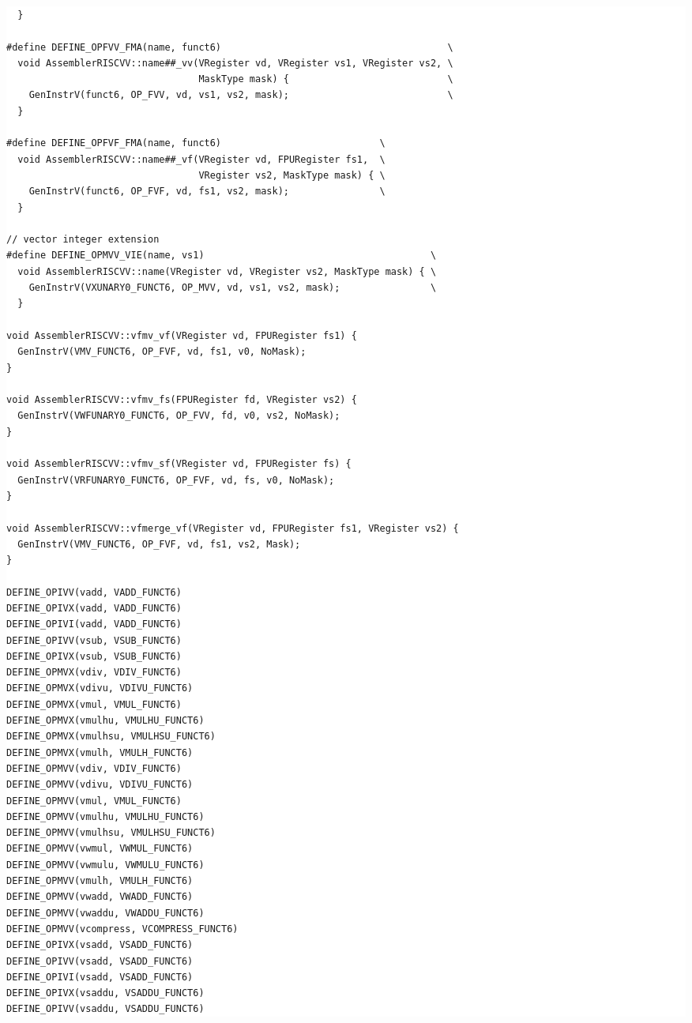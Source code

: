 ```
  }

#define DEFINE_OPFVV_FMA(name, funct6)                                        \
  void AssemblerRISCVV::name##_vv(VRegister vd, VRegister vs1, VRegister vs2, \
                                  MaskType mask) {                            \
    GenInstrV(funct6, OP_FVV, vd, vs1, vs2, mask);                            \
  }

#define DEFINE_OPFVF_FMA(name, funct6)                            \
  void AssemblerRISCVV::name##_vf(VRegister vd, FPURegister fs1,  \
                                  VRegister vs2, MaskType mask) { \
    GenInstrV(funct6, OP_FVF, vd, fs1, vs2, mask);                \
  }

// vector integer extension
#define DEFINE_OPMVV_VIE(name, vs1)                                        \
  void AssemblerRISCVV::name(VRegister vd, VRegister vs2, MaskType mask) { \
    GenInstrV(VXUNARY0_FUNCT6, OP_MVV, vd, vs1, vs2, mask);                \
  }

void AssemblerRISCVV::vfmv_vf(VRegister vd, FPURegister fs1) {
  GenInstrV(VMV_FUNCT6, OP_FVF, vd, fs1, v0, NoMask);
}

void AssemblerRISCVV::vfmv_fs(FPURegister fd, VRegister vs2) {
  GenInstrV(VWFUNARY0_FUNCT6, OP_FVV, fd, v0, vs2, NoMask);
}

void AssemblerRISCVV::vfmv_sf(VRegister vd, FPURegister fs) {
  GenInstrV(VRFUNARY0_FUNCT6, OP_FVF, vd, fs, v0, NoMask);
}

void AssemblerRISCVV::vfmerge_vf(VRegister vd, FPURegister fs1, VRegister vs2) {
  GenInstrV(VMV_FUNCT6, OP_FVF, vd, fs1, vs2, Mask);
}

DEFINE_OPIVV(vadd, VADD_FUNCT6)
DEFINE_OPIVX(vadd, VADD_FUNCT6)
DEFINE_OPIVI(vadd, VADD_FUNCT6)
DEFINE_OPIVV(vsub, VSUB_FUNCT6)
DEFINE_OPIVX(vsub, VSUB_FUNCT6)
DEFINE_OPMVX(vdiv, VDIV_FUNCT6)
DEFINE_OPMVX(vdivu, VDIVU_FUNCT6)
DEFINE_OPMVX(vmul, VMUL_FUNCT6)
DEFINE_OPMVX(vmulhu, VMULHU_FUNCT6)
DEFINE_OPMVX(vmulhsu, VMULHSU_FUNCT6)
DEFINE_OPMVX(vmulh, VMULH_FUNCT6)
DEFINE_OPMVV(vdiv, VDIV_FUNCT6)
DEFINE_OPMVV(vdivu, VDIVU_FUNCT6)
DEFINE_OPMVV(vmul, VMUL_FUNCT6)
DEFINE_OPMVV(vmulhu, VMULHU_FUNCT6)
DEFINE_OPMVV(vmulhsu, VMULHSU_FUNCT6)
DEFINE_OPMVV(vwmul, VWMUL_FUNCT6)
DEFINE_OPMVV(vwmulu, VWMULU_FUNCT6)
DEFINE_OPMVV(vmulh, VMULH_FUNCT6)
DEFINE_OPMVV(vwadd, VWADD_FUNCT6)
DEFINE_OPMVV(vwaddu, VWADDU_FUNCT6)
DEFINE_OPMVV(vcompress, VCOMPRESS_FUNCT6)
DEFINE_OPIVX(vsadd, VSADD_FUNCT6)
DEFINE_OPIVV(vsadd, VSADD_FUNCT6)
DEFINE_OPIVI(vsadd, VSADD_FUNCT6)
DEFINE_OPIVX(vsaddu, VSADDU_FUNCT6)
DEFINE_OPIVV(vsaddu, VSADDU_FUNCT6)
```